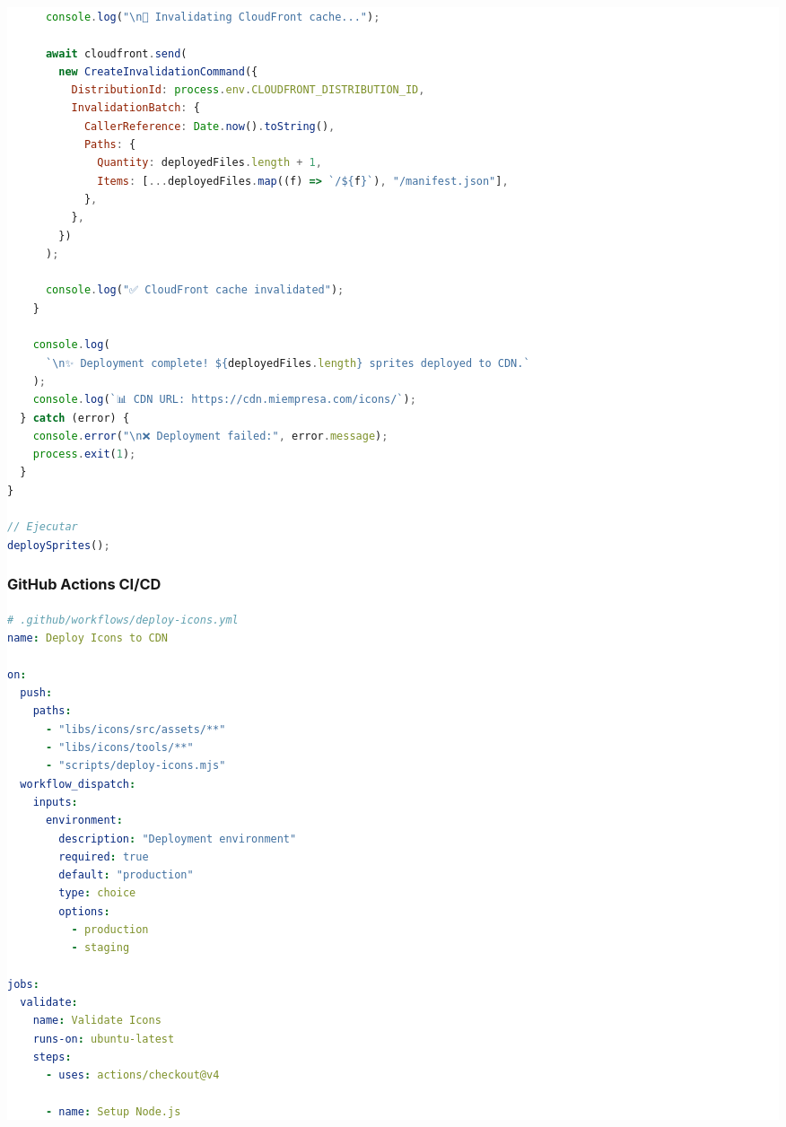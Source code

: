 ```javascript
      console.log("\n🔄 Invalidating CloudFront cache...");

      await cloudfront.send(
        new CreateInvalidationCommand({
          DistributionId: process.env.CLOUDFRONT_DISTRIBUTION_ID,
          InvalidationBatch: {
            CallerReference: Date.now().toString(),
            Paths: {
              Quantity: deployedFiles.length + 1,
              Items: [...deployedFiles.map((f) => `/${f}`), "/manifest.json"],
            },
          },
        })
      );

      console.log("✅ CloudFront cache invalidated");
    }

    console.log(
      `\n✨ Deployment complete! ${deployedFiles.length} sprites deployed to CDN.`
    );
    console.log(`📊 CDN URL: https://cdn.miempresa.com/icons/`);
  } catch (error) {
    console.error("\n❌ Deployment failed:", error.message);
    process.exit(1);
  }
}

// Ejecutar
deploySprites();
```

### GitHub Actions CI/CD

```yaml
# .github/workflows/deploy-icons.yml
name: Deploy Icons to CDN

on:
  push:
    paths:
      - "libs/icons/src/assets/**"
      - "libs/icons/tools/**"
      - "scripts/deploy-icons.mjs"
  workflow_dispatch:
    inputs:
      environment:
        description: "Deployment environment"
        required: true
        default: "production"
        type: choice
        options:
          - production
          - staging

jobs:
  validate:
    name: Validate Icons
    runs-on: ubuntu-latest
    steps:
      - uses: actions/checkout@v4

      - name: Setup Node.js
```